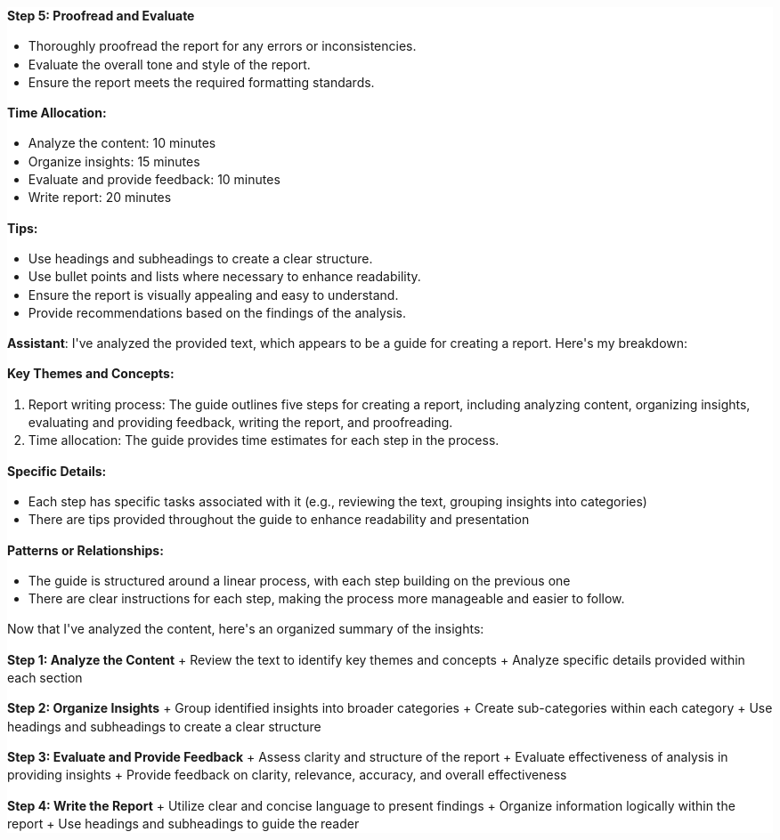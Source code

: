 **Step 5: Proofread and Evaluate**

* Thoroughly proofread the report for any errors or inconsistencies.
* Evaluate the overall tone and style of the report.
* Ensure the report meets the required formatting standards.

**Time Allocation:**

* Analyze the content: 10 minutes
* Organize insights: 15 minutes
* Evaluate and provide feedback: 10 minutes
* Write report: 20 minutes

**Tips:**

* Use headings and subheadings to create a clear structure.
* Use bullet points and lists where necessary to enhance readability.
* Ensure the report is visually appealing and easy to understand.
* Provide recommendations based on the findings of the analysis.

**Assistant**: I've analyzed the provided text, which appears to be a guide for creating a report. Here's my breakdown:

**Key Themes and Concepts:**

1. Report writing process: The guide outlines five steps for creating a report, including analyzing content, organizing insights, evaluating and providing feedback, writing the report, and proofreading.
2. Time allocation: The guide provides time estimates for each step in the process.

**Specific Details:**

* Each step has specific tasks associated with it (e.g., reviewing the text, grouping insights into categories)
* There are tips provided throughout the guide to enhance readability and presentation

**Patterns or Relationships:**

* The guide is structured around a linear process, with each step building on the previous one
* There are clear instructions for each step, making the process more manageable and easier to follow.

Now that I've analyzed the content, here's an organized summary of the insights:

**Step 1: Analyze the Content**
	+ Review the text to identify key themes and concepts
	+ Analyze specific details provided within each section

**Step 2: Organize Insights**
	+ Group identified insights into broader categories
	+ Create sub-categories within each category
	+ Use headings and subheadings to create a clear structure

**Step 3: Evaluate and Provide Feedback**
	+ Assess clarity and structure of the report
	+ Evaluate effectiveness of analysis in providing insights
	+ Provide feedback on clarity, relevance, accuracy, and overall effectiveness

**Step 4: Write the Report**
	+ Utilize clear and concise language to present findings
	+ Organize information logically within the report
	+ Use headings and subheadings to guide the reader
